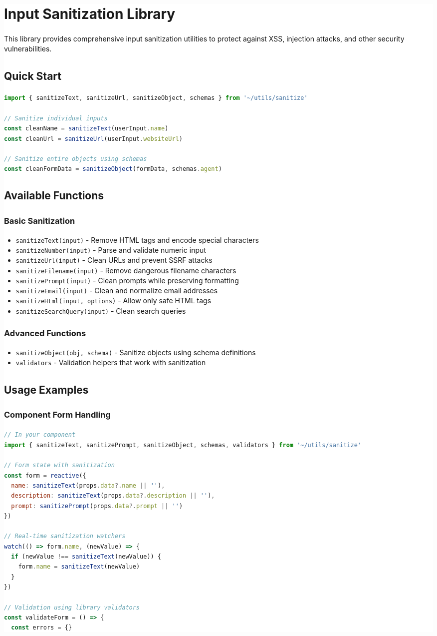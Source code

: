 # Input Sanitization Library

This library provides comprehensive input sanitization utilities to protect against XSS, injection attacks, and other security vulnerabilities.

## Quick Start

```javascript
import { sanitizeText, sanitizeUrl, sanitizeObject, schemas } from '~/utils/sanitize'

// Sanitize individual inputs
const cleanName = sanitizeText(userInput.name)
const cleanUrl = sanitizeUrl(userInput.websiteUrl)

// Sanitize entire objects using schemas
const cleanFormData = sanitizeObject(formData, schemas.agent)
```

## Available Functions

### Basic Sanitization

- `sanitizeText(input)` - Remove HTML tags and encode special characters
- `sanitizeNumber(input)` - Parse and validate numeric input
- `sanitizeUrl(input)` - Clean URLs and prevent SSRF attacks
- `sanitizeFilename(input)` - Remove dangerous filename characters
- `sanitizePrompt(input)` - Clean prompts while preserving formatting
- `sanitizeEmail(input)` - Clean and normalize email addresses
- `sanitizeHtml(input, options)` - Allow only safe HTML tags
- `sanitizeSearchQuery(input)` - Clean search queries

### Advanced Functions

- `sanitizeObject(obj, schema)` - Sanitize objects using schema definitions
- `validators` - Validation helpers that work with sanitization

## Usage Examples

### Component Form Handling

```javascript
// In your component
import { sanitizeText, sanitizePrompt, sanitizeObject, schemas, validators } from '~/utils/sanitize'

// Form state with sanitization
const form = reactive({
  name: sanitizeText(props.data?.name || ''),
  description: sanitizeText(props.data?.description || ''),
  prompt: sanitizePrompt(props.data?.prompt || '')
})

// Real-time sanitization watchers
watch(() => form.name, (newValue) => {
  if (newValue !== sanitizeText(newValue)) {
    form.name = sanitizeText(newValue)
  }
})

// Validation using library validators
const validateForm = () => {
  const errors = {}
```